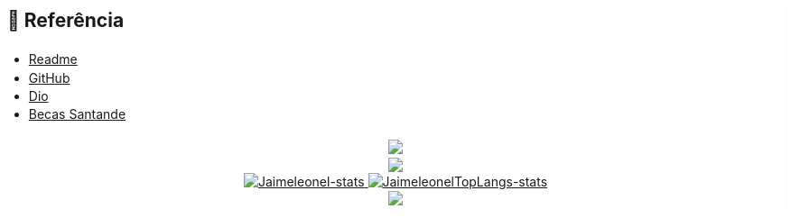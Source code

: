 

## 🤔 Referência

 - [Readme](https://readme.so/pt/editor)
 - [GitHub](https://github.com/)
 - [Dio](https://web.dio.me/)
 - [Becas Santande](https://www.becas-santander.com/pt_br/index.html)

<div align="center">
  <a href="#">
    <img width=100% align="center" src="https://capsule-render.vercel.app/api?type=rect&color=151923&height=2&section=header&%20render">
  </a>
</div>

<div align="center">
  <a href="#">
    <img width=100% align="center" src="https://capsule-render.vercel.app/api?type=rect&color=da2828&height=3&section=header&%20render">
  </a>
</div>

<div align="center">
  <a href="https://github.com/jaimeleonel/">
    <img src="https://github-readme-stats.vercel.app/api?username=jaimeleonel&show_icons=true&count_private=false&include_all_commits=true&theme=codeSTACKr&custom_title=jaimeleonel's%20GitHub%20Stats&title_color=e73737&icon_color=e73737&border_color=0d1017&bg_color=0e1118&disable_animations=true" width="460" alt="Jaimeleonel-stats" title="Jaimeleonel's GitHub Stats">
  </a>
  <a href="https://github.com/jaimeleonel/">
    <img src="https://github-readme-stats.vercel.app/api/top-langs/?username=jaimeleonel&layout=compact&langs_count=8&theme=codeSTACKr&custom_title=Jaimeleonel's%20Top%20Langs%20(By%20File%20Size)&title_color=e73737&icon_color=e73737&border_color=0e1118&bg_color=0e1118&disable_animations=true" width="560" alt="JaimeleonelTopLangs-stats" title="Jaimeleonel's Coding Language Stats">
  </a>
</div>

<div align="center">
  <a href="#">
    <img width=100% src="https://capsule-render.vercel.app/api?type=waving&color=fa9e2e&height=120&section=footer"/>
  </a>
</div>